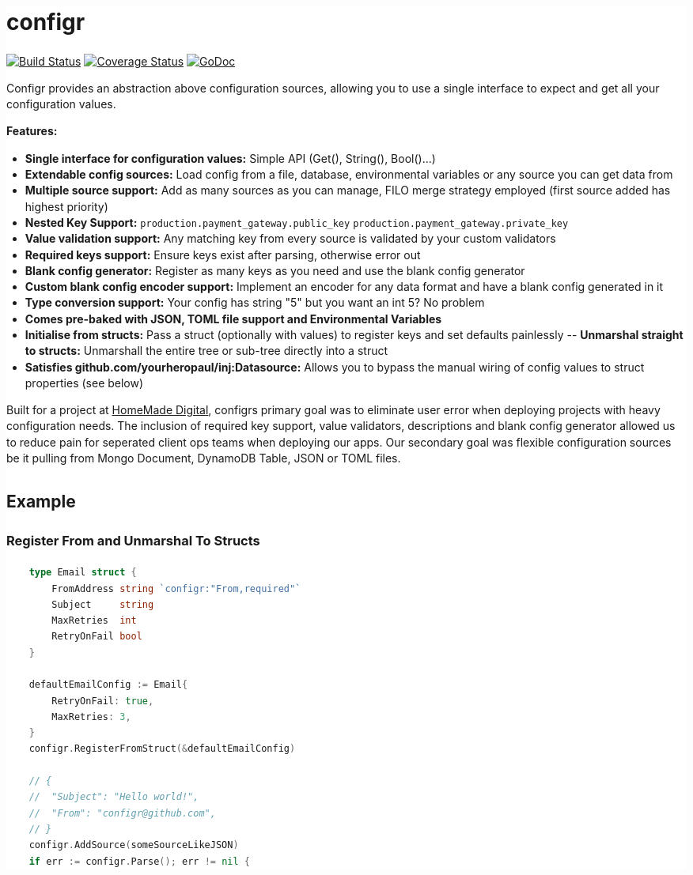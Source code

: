 # configr

[![Build Status](https://travis-ci.org/adrianduke/configr.svg?branch=master)](https://travis-ci.org/adrianduke/configr) [![Coverage Status](https://coveralls.io/repos/adrianduke/configr/badge.svg?branch=master&service=github)](https://coveralls.io/github/adrianduke/configr?branch=master) [![GoDoc](https://godoc.org/github.com/adrianduke/configr?status.svg)](https://godoc.org/github.com/adrianduke/configr)

Configr provides an abstraction above configuration sources, allowing you to use a single interface to expect and get all your configuration values.

**Features:**
- **Single interface for configuration values:** Simple API (Get(), String(), Bool()...)
- **Extendable config sources:** Load config from a file, database, environmental variables or any source you can get data from
- **Multiple source support:** Add as many sources as you can manage, FILO merge strategy employed (first source added has highest priority)
- **Nested Key Support:** `production.payment_gateway.public_key` `production.payment_gateway.private_key`
- **Value validation support:** Any matching key from every source is validated by your custom validators
- **Required keys support:** Ensure keys exist after parsing, otherwise error out
- **Blank config generator:** Register as many keys as you need and use the blank config generator
- **Custom blank config encoder support:** Implement an encoder for any data format and have a blank config generated in it
- **Type conversion support:** Your config has string "5" but you want an int 5? No problem
- **Comes pre-baked with JSON, TOML file support and Environmental Variables**
- **Initialise from structs:** Pass a struct (optionally with values) to register keys and set defaults painlessly
-- **Unmarshal straight to structs:** Unmarshall the entire tree or sub-tree directly into a struct
- **Satisfies github.com/yourheropaul/inj:Datasource:** Allows you to bypass the manual wiring of config values to struct properties (see below)

Built for a project at [HomeMade Digital](http://homemadedigital.com/), configrs primary goal was to eliminate user error when deploying projects with heavy configuration needs. The inclusion of required key support, value validators, descriptions and blank config generator allowed us to reduce pain for seperated client ops teams when deploying our apps. Our secondary goal was flexible configuration sources be it pulling from Mongo Document, DynamoDB Table, JSON or TOML files.

## Example

### Register From and Unmarshal To Structs

```go
	type Email struct {
		FromAddress string `configr:"From,required"`
		Subject     string
		MaxRetries  int
		RetryOnFail bool
	}

	defaultEmailConfig := Email{
		RetryOnFail: true,
		MaxRetries: 3,
	}
	configr.RegisterFromStruct(&defaultEmailConfig)

	// {
	// 	"Subject": "Hello world!",
	// 	"From": "configr@github.com",
	// }
	configr.AddSource(someSourceLikeJSON)
	if err := configr.Parse(); err != nil {
```